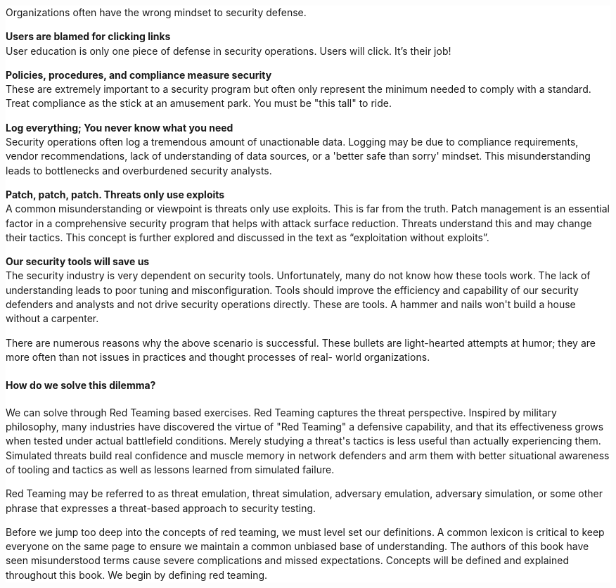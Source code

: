 Organizations often have the wrong mindset to security defense.

**Users are blamed for clicking links**  
User education is only one piece of defense in security operations. Users will click. It’s their job!

**Policies, procedures, and compliance measure security**  
These are extremely important to a security program but often only represent the minimum needed to
comply with a standard. Treat compliance as the stick at an amusement park. You must be "this tall" to ride.

**Log everything; You never know what you need**  
Security operations often log a tremendous amount of unactionable data. Logging may be due to
compliance requirements, vendor recommendations, lack of understanding of data sources, or a 'better
safe than sorry' mindset. This misunderstanding leads to bottlenecks and overburdened security
analysts.

**Patch, patch, patch. Threats only use exploits**  
A common misunderstanding or viewpoint is threats only use exploits. This is far from the truth. Patch
management is an essential factor in a comprehensive security program that helps with attack surface
reduction. Threats understand this and may change their tactics. This concept is further explored and
discussed in the text as “exploitation without exploits”.

**Our security tools will save us**  
The security industry is very dependent on security tools. Unfortunately, many do not know how these
tools work. The lack of understanding leads to poor tuning and misconfiguration. Tools should
improve the efficiency and capability of our security defenders and analysts and not drive security
operations directly. These are tools. A hammer and nails won't build a house without a carpenter.

There are numerous reasons why the above scenario is successful. These bullets are light-hearted
attempts at humor; they are more often than not issues in practices and thought processes of real-
world organizations.

#### How do we solve this dilemma?

We can solve through Red Teaming based exercises. Red Teaming captures the threat perspective.
Inspired by military philosophy, many industries have discovered the virtue of "Red Teaming" a
defensive capability, and that its effectiveness grows when tested under actual battlefield conditions.
Merely studying a threat's tactics is less useful than actually experiencing them. Simulated threats
build real confidence and muscle memory in network defenders and arm them with better situational
awareness of tooling and tactics as well as lessons learned from simulated failure.

Red Teaming may be referred to as threat emulation, threat simulation, adversary emulation,
adversary simulation, or some other phrase that expresses a threat-based approach to security testing.

Before we jump too deep into the concepts of red teaming, we must level set our definitions. A
common lexicon is critical to keep everyone on the same page to ensure we maintain a common
unbiased base of understanding. The authors of this book have seen misunderstood terms cause severe
complications and missed expectations. Concepts will be defined and explained throughout this book.
We begin by defining red teaming.
